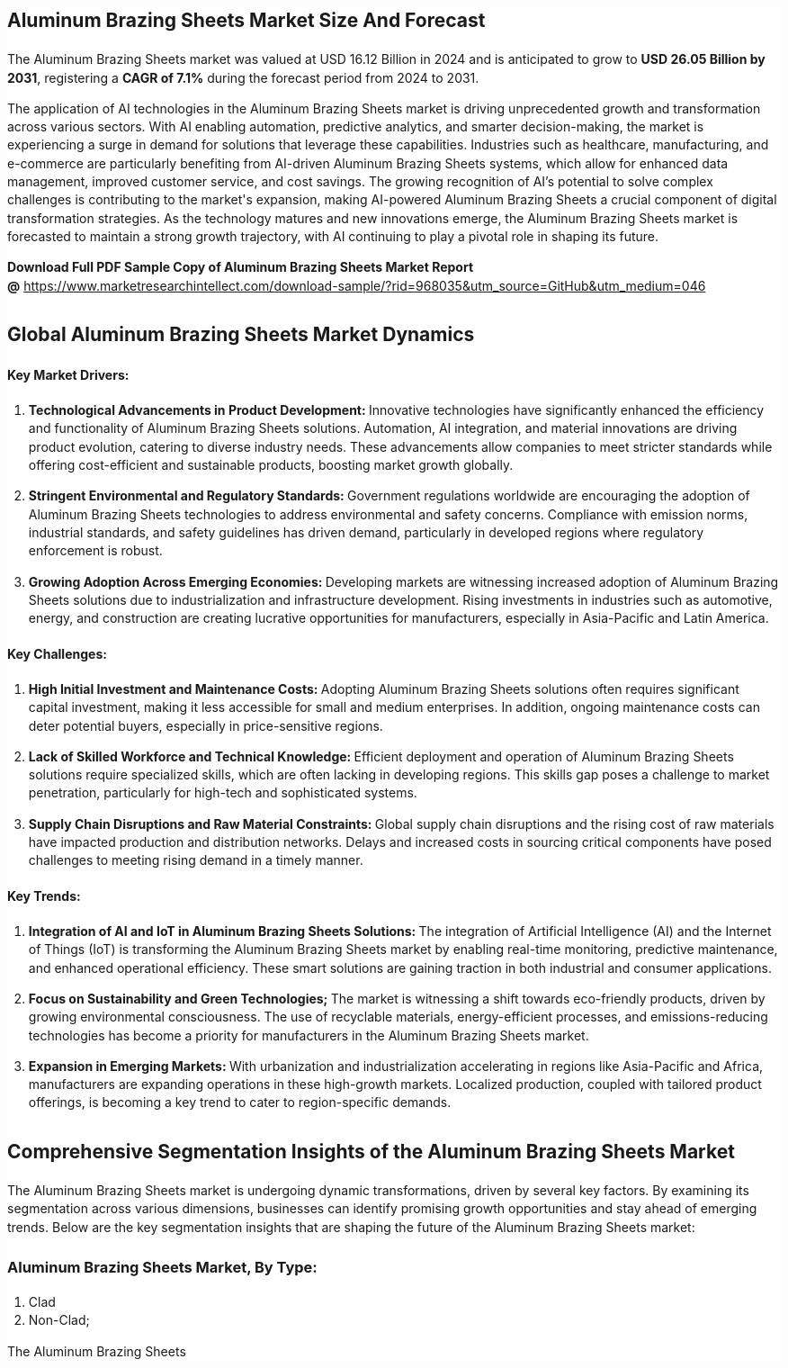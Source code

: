 <h2>Aluminum Brazing Sheets Market Size And Forecast</h2><p>The Aluminum Brazing Sheets market was valued at USD 16.12 Billion in 2024 and is anticipated to grow to <strong>USD 26.05 Billion by 2031</strong>, registering a <strong>CAGR of 7.1%</strong> during the forecast period from 2024 to 2031.</p><p>The application of AI technologies in the Aluminum Brazing Sheets market is driving unprecedented growth and transformation across various sectors. With AI enabling automation, predictive analytics, and smarter decision-making, the market is experiencing a surge in demand for solutions that leverage these capabilities. Industries such as healthcare, manufacturing, and e-commerce are particularly benefiting from AI-driven Aluminum Brazing Sheets systems, which allow for enhanced data management, improved customer service, and cost savings. The growing recognition of AI’s potential to solve complex challenges is contributing to the market's expansion, making AI-powered Aluminum Brazing Sheets a crucial component of digital transformation strategies. As the technology matures and new innovations emerge, the Aluminum Brazing Sheets market is forecasted to maintain a strong growth trajectory, with AI continuing to play a pivotal role in shaping its future.</p><p><strong>Download Full PDF Sample Copy of Aluminum Brazing Sheets Market Report @</strong>&nbsp;<a href="https://www.marketresearchintellect.com/download-sample/?rid=968035&amp;utm_source=GitHub&amp;utm_medium=046">https://www.marketresearchintellect.com/download-sample/?rid=968035&amp;utm_source=GitHub&amp;utm_medium=046</a></p><h2>Global Aluminum Brazing Sheets Market Dynamics</h2><h4><strong>Key Market Drivers:</strong></h4><ol><li><p><strong>Technological Advancements in Product Development:&nbsp;</strong>Innovative technologies have significantly enhanced the efficiency and functionality of Aluminum Brazing Sheets solutions. Automation, AI integration, and material innovations are driving product evolution, catering to diverse industry needs. These advancements allow companies to meet stricter standards while offering cost-efficient and sustainable products, boosting market growth globally.</p></li><li><p><strong>Stringent Environmental and Regulatory Standards:&nbsp;</strong>Government regulations worldwide are encouraging the adoption of Aluminum Brazing Sheets technologies to address environmental and safety concerns. Compliance with emission norms, industrial standards, and safety guidelines has driven demand, particularly in developed regions where regulatory enforcement is robust.</p></li><li><p><strong>Growing Adoption Across Emerging Economies:&nbsp;</strong>Developing markets are witnessing increased adoption of Aluminum Brazing Sheets solutions due to industrialization and infrastructure development. Rising investments in industries such as automotive, energy, and construction are creating lucrative opportunities for manufacturers, especially in Asia-Pacific and Latin America.</p></li></ol><h4><strong>Key Challenges:</strong></h4><ol><li><p><strong>High Initial Investment and Maintenance Costs:&nbsp;</strong>Adopting Aluminum Brazing Sheets solutions often requires significant capital investment, making it less accessible for small and medium enterprises. In addition, ongoing maintenance costs can deter potential buyers, especially in price-sensitive regions.</p></li><li><p><strong>Lack of Skilled Workforce and Technical Knowledge:&nbsp;</strong>Efficient deployment and operation of Aluminum Brazing Sheets solutions require specialized skills, which are often lacking in developing regions. This skills gap poses a challenge to market penetration, particularly for high-tech and sophisticated systems.</p></li><li><p><strong>Supply Chain Disruptions and Raw Material Constraints:&nbsp;</strong>Global supply chain disruptions and the rising cost of raw materials have impacted production and distribution networks. Delays and increased costs in sourcing critical components have posed challenges to meeting rising demand in a timely manner.</p></li></ol><h4><strong>Key Trends:</strong></h4><ol><li><p><strong>Integration of AI and IoT in Aluminum Brazing Sheets Solutions:&nbsp;</strong>The integration of Artificial Intelligence (AI) and the Internet of Things (IoT) is transforming the Aluminum Brazing Sheets market by enabling real-time monitoring, predictive maintenance, and enhanced operational efficiency. These smart solutions are gaining traction in both industrial and consumer applications.</p></li><li><p><strong>Focus on Sustainability and Green Technologies;&nbsp;</strong>The market is witnessing a shift towards eco-friendly products, driven by growing environmental consciousness. The use of recyclable materials, energy-efficient processes, and emissions-reducing technologies has become a priority for manufacturers in the Aluminum Brazing Sheets market.</p></li><li><p><strong>Expansion in Emerging Markets:&nbsp;</strong>With urbanization and industrialization accelerating in regions like Asia-Pacific and Africa, manufacturers are expanding operations in these high-growth markets. Localized production, coupled with tailored product offerings, is becoming a key trend to cater to region-specific demands.</p></li></ol><div class="article-main__content" data-test-id="publishing-text-block"><h2>Comprehensive Segmentation Insights of the Aluminum Brazing Sheets Market</h2><p>The Aluminum Brazing Sheets market is undergoing dynamic transformations, driven by several key factors. By examining its segmentation across various dimensions, businesses can identify promising growth opportunities and stay ahead of emerging trends. Below are the key segmentation insights that are shaping the future of the Aluminum Brazing Sheets market:</p><h3><strong>Aluminum Brazing Sheets Market, By Type:<br /></strong></h3><ol><li>Clad<li> Non-Clad;</li></ol><p>The Aluminum Brazing Sheets
